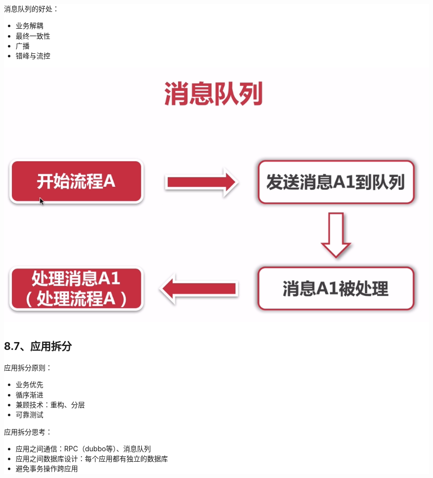 

消息队列的好处：

- 业务解耦
- 最终一致性
- 广播
- 错峰与流控



![image-20220720212827840](images/image-20220720212827840.png)



## 8.7、应用拆分

应用拆分原则：

- 业务优先
- 循序渐进
- 兼顾技术：重构、分层
- 可靠测试

应用拆分思考：

- 应用之间通信：RPC（dubbo等）、消息队列
- 应用之间数据库设计：每个应用都有独立的数据库
- 避免事务操作跨应用
